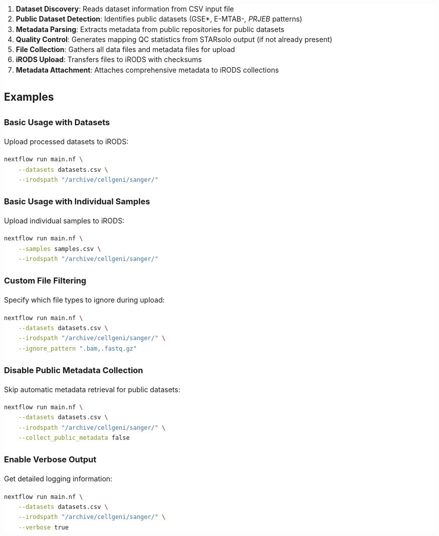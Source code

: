 1. **Dataset Discovery**: Reads dataset information from CSV input file
2. **Public Dataset Detection**: Identifies public datasets (GSE*, E-MTAB-*, PRJEB* patterns) 
3. **Metadata Parsing**: Extracts metadata from public repositories for public datasets
4. **Quality Control**: Generates mapping QC statistics from STARsolo output (if not already present)
5. **File Collection**: Gathers all data files and metadata files for upload
6. **iRODS Upload**: Transfers files to iRODS with checksums
7. **Metadata Attachment**: Attaches comprehensive metadata to iRODS collections

## Examples

### Basic Usage with Datasets
Upload processed datasets to iRODS:
```bash
nextflow run main.nf \
    --datasets datasets.csv \
    --irodspath "/archive/cellgeni/sanger/"
```

### Basic Usage with Individual Samples
Upload individual samples to iRODS:
```bash
nextflow run main.nf \
    --samples samples.csv \
    --irodspath "/archive/cellgeni/sanger/"
```

### Custom File Filtering
Specify which file types to ignore during upload:
```bash
nextflow run main.nf \
    --datasets datasets.csv \
    --irodspath "/archive/cellgeni/sanger/" \
    --ignore_pattern ".bam,.fastq.gz"
```

### Disable Public Metadata Collection
Skip automatic metadata retrieval for public datasets:
```bash
nextflow run main.nf \
    --datasets datasets.csv \
    --irodspath "/archive/cellgeni/sanger/" \
    --collect_public_metadata false
```

### Enable Verbose Output
Get detailed logging information:
```bash
nextflow run main.nf \
    --datasets datasets.csv \
    --irodspath "/archive/cellgeni/sanger/" \
    --verbose true
```
